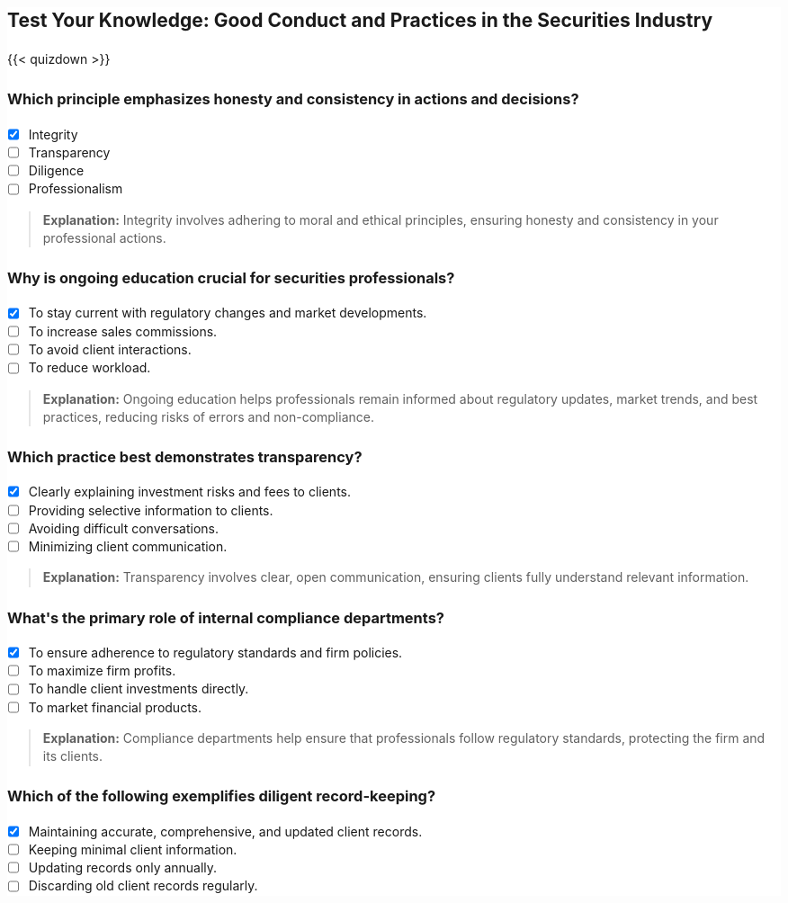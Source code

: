 ## Test Your Knowledge: Good Conduct and Practices in the Securities Industry

{{< quizdown >}}

### Which principle emphasizes honesty and consistency in actions and decisions?

- [x] Integrity
- [ ] Transparency
- [ ] Diligence
- [ ] Professionalism

> **Explanation:** Integrity involves adhering to moral and ethical principles, ensuring honesty and consistency in your professional actions.

### Why is ongoing education crucial for securities professionals?

- [x] To stay current with regulatory changes and market developments.
- [ ] To increase sales commissions.
- [ ] To avoid client interactions.
- [ ] To reduce workload.

> **Explanation:** Ongoing education helps professionals remain informed about regulatory updates, market trends, and best practices, reducing risks of errors and non-compliance.

### Which practice best demonstrates transparency?

- [x] Clearly explaining investment risks and fees to clients.
- [ ] Providing selective information to clients.
- [ ] Avoiding difficult conversations.
- [ ] Minimizing client communication.

> **Explanation:** Transparency involves clear, open communication, ensuring clients fully understand relevant information.

### What's the primary role of internal compliance departments?

- [x] To ensure adherence to regulatory standards and firm policies.
- [ ] To maximize firm profits.
- [ ] To handle client investments directly.
- [ ] To market financial products.

> **Explanation:** Compliance departments help ensure that professionals follow regulatory standards, protecting the firm and its clients.

### Which of the following exemplifies diligent record-keeping?

- [x] Maintaining accurate, comprehensive, and updated client records.
- [ ] Keeping minimal client information.
- [ ] Updating records only annually.
- [ ] Discarding old client records regularly.
